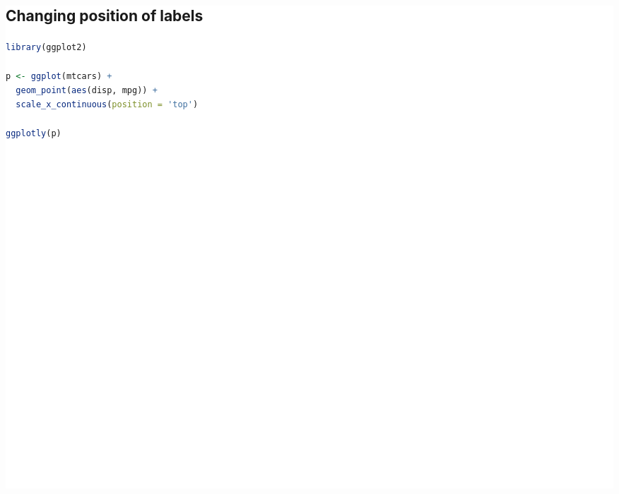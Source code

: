 

## Changing position of labels



``` r
library(ggplot2)

p <- ggplot(mtcars) +
  geom_point(aes(disp, mpg)) +
  scale_x_continuous(position = 'top')

ggplotly(p)
```

<div class="plotly html-widget html-fill-item" id="htmlwidget-80f27d0153695be720b8" style="width:672px;height:480px;"></div>